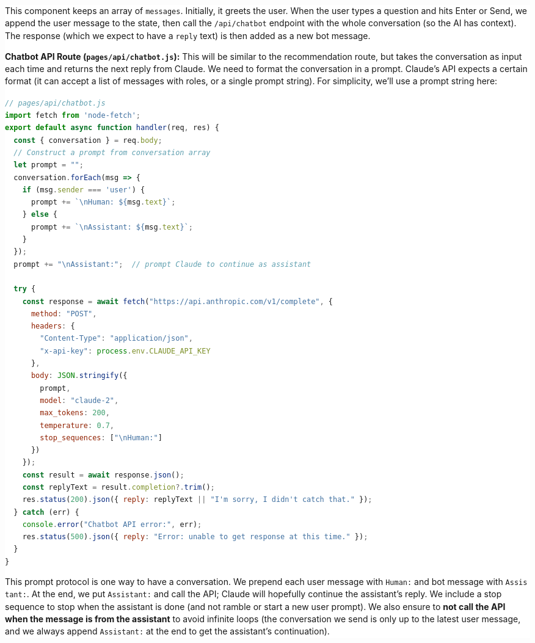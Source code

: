 This component keeps an array of `messages`. Initially, it greets the user. When the user types a question and hits Enter or Send, we append the user message to the state, then call the `/api/chatbot` endpoint with the whole conversation (so the AI has context). The response (which we expect to have a `reply` text) is then added as a new bot message.

**Chatbot API Route (`pages/api/chatbot.js`):** This will be similar to the recommendation route, but takes the conversation as input each time and returns the next reply from Claude. We need to format the conversation in a prompt. Claude’s API expects a certain format (it can accept a list of messages with roles, or a single prompt string). For simplicity, we’ll use a prompt string here:

```js
// pages/api/chatbot.js
import fetch from 'node-fetch';
export default async function handler(req, res) {
  const { conversation } = req.body;
  // Construct a prompt from conversation array
  let prompt = "";
  conversation.forEach(msg => {
    if (msg.sender === 'user') {
      prompt += `\nHuman: ${msg.text}`;
    } else {
      prompt += `\nAssistant: ${msg.text}`;
    }
  });
  prompt += "\nAssistant:";  // prompt Claude to continue as assistant

  try {
    const response = await fetch("https://api.anthropic.com/v1/complete", {
      method: "POST",
      headers: {
        "Content-Type": "application/json",
        "x-api-key": process.env.CLAUDE_API_KEY
      },
      body: JSON.stringify({
        prompt,
        model: "claude-2",
        max_tokens: 200,
        temperature: 0.7,
        stop_sequences: ["\nHuman:"]
      })
    });
    const result = await response.json();
    const replyText = result.completion?.trim();
    res.status(200).json({ reply: replyText || "I'm sorry, I didn't catch that." });
  } catch (err) {
    console.error("Chatbot API error:", err);
    res.status(500).json({ reply: "Error: unable to get response at this time." });
  }
}
```

This prompt protocol is one way to have a conversation. We prepend each user message with `Human:` and bot message with `Assistant:`. At the end, we put `Assistant:` and call the API; Claude will hopefully continue the assistant’s reply. We include a stop sequence to stop when the assistant is done (and not ramble or start a new user prompt). We also ensure to **not call the API when the message is from the assistant** to avoid infinite loops (the conversation we send is only up to the latest user message, and we always append `Assistant:` at the end to get the assistant’s continuation).

